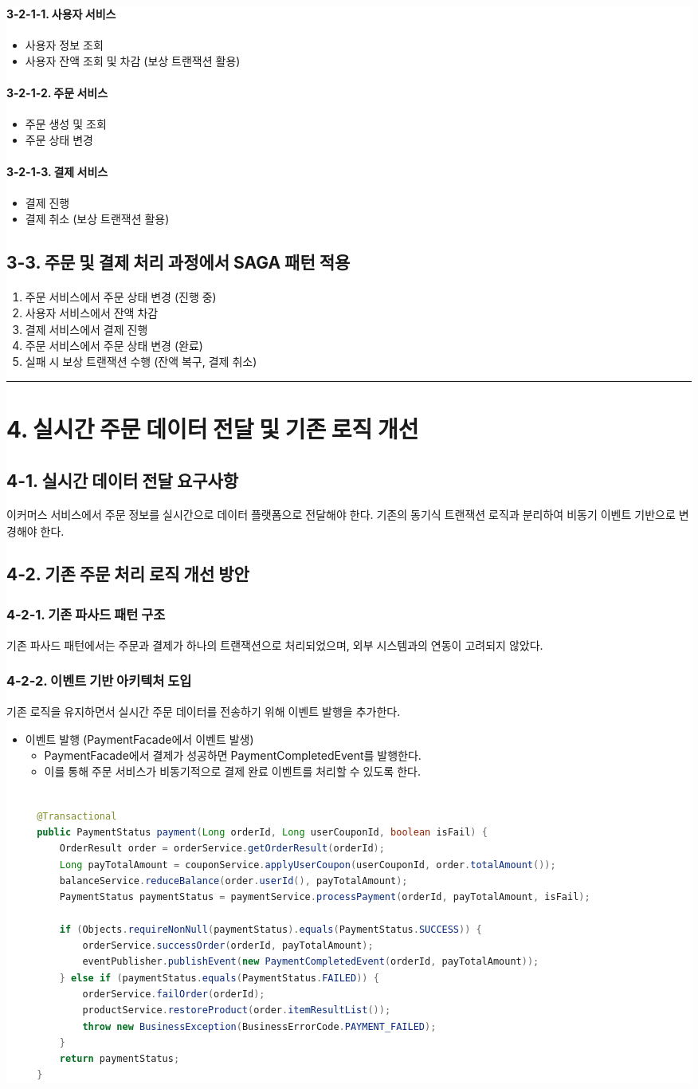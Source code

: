 #### 3-2-1-1. 사용자 서비스
- 사용자 정보 조회
- 사용자 잔액 조회 및 차감 (보상 트랜잭션 활용)

#### 3-2-1-2. 주문 서비스
- 주문 생성 및 조회
- 주문 상태 변경

#### 3-2-1-3. 결제 서비스
- 결제 진행
- 결제 취소 (보상 트랜잭션 활용)

## 3-3. 주문 및 결제 처리 과정에서 SAGA 패턴 적용

1. 주문 서비스에서 주문 상태 변경 (진행 중)
2. 사용자 서비스에서 잔액 차감
3. 결제 서비스에서 결제 진행
4. 주문 서비스에서 주문 상태 변경 (완료)
5. 실패 시 보상 트랜잭션 수행 (잔액 복구, 결제 취소)

---

# 4. 실시간 주문 데이터 전달 및 기존 로직 개선

## 4-1. 실시간 데이터 전달 요구사항
이커머스 서비스에서 주문 정보를 실시간으로 데이터 플랫폼으로 전달해야 한다. 기존의 동기식 트랜잭션 로직과 분리하여 비동기 이벤트 기반으로 변경해야 한다.

## 4-2. 기존 주문 처리 로직 개선 방안

### 4-2-1. 기존 파사드 패턴 구조
기존 파사드 패턴에서는 주문과 결제가 하나의 트랜잭션으로 처리되었으며, 외부 시스템과의 연동이 고려되지 않았다.

### 4-2-2. 이벤트 기반 아키텍처 도입
기존 로직을 유지하면서 실시간 주문 데이터를 전송하기 위해 이벤트 발행을 추가한다.

- 이벤트 발행 (PaymentFacade에서 이벤트 발생)
  - PaymentFacade에서 결제가 성공하면 PaymentCompletedEvent를 발행한다.
  - 이를 통해 주문 서비스가 비동기적으로 결제 완료 이벤트를 처리할 수 있도록 한다.
  ```java

    @Transactional
    public PaymentStatus payment(Long orderId, Long userCouponId, boolean isFail) {
        OrderResult order = orderService.getOrderResult(orderId);
        Long payTotalAmount = couponService.applyUserCoupon(userCouponId, order.totalAmount());
        balanceService.reduceBalance(order.userId(), payTotalAmount);
        PaymentStatus paymentStatus = paymentService.processPayment(orderId, payTotalAmount, isFail);

        if (Objects.requireNonNull(paymentStatus).equals(PaymentStatus.SUCCESS)) {
            orderService.successOrder(orderId, payTotalAmount);
            eventPublisher.publishEvent(new PaymentCompletedEvent(orderId, payTotalAmount));
        } else if (paymentStatus.equals(PaymentStatus.FAILED)) {
            orderService.failOrder(orderId);
            productService.restoreProduct(order.itemResultList());
            throw new BusinessException(BusinessErrorCode.PAYMENT_FAILED);
        }
        return paymentStatus;
    }
  ```
